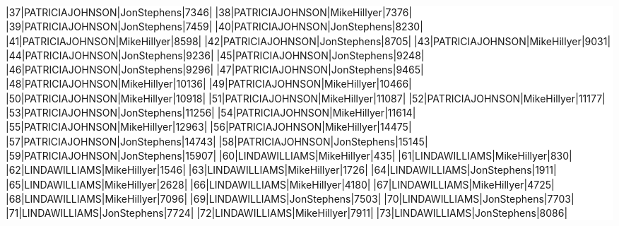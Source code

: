 |37|PATRICIAJOHNSON|JonStephens|7346|
|38|PATRICIAJOHNSON|MikeHillyer|7376|
|39|PATRICIAJOHNSON|JonStephens|7459|
|40|PATRICIAJOHNSON|JonStephens|8230|
|41|PATRICIAJOHNSON|MikeHillyer|8598|
|42|PATRICIAJOHNSON|JonStephens|8705|
|43|PATRICIAJOHNSON|MikeHillyer|9031|
|44|PATRICIAJOHNSON|JonStephens|9236|
|45|PATRICIAJOHNSON|JonStephens|9248|
|46|PATRICIAJOHNSON|JonStephens|9296|
|47|PATRICIAJOHNSON|JonStephens|9465|
|48|PATRICIAJOHNSON|MikeHillyer|10136|
|49|PATRICIAJOHNSON|MikeHillyer|10466|
|50|PATRICIAJOHNSON|MikeHillyer|10918|
|51|PATRICIAJOHNSON|MikeHillyer|11087|
|52|PATRICIAJOHNSON|MikeHillyer|11177|
|53|PATRICIAJOHNSON|JonStephens|11256|
|54|PATRICIAJOHNSON|MikeHillyer|11614|
|55|PATRICIAJOHNSON|MikeHillyer|12963|
|56|PATRICIAJOHNSON|MikeHillyer|14475|
|57|PATRICIAJOHNSON|JonStephens|14743|
|58|PATRICIAJOHNSON|JonStephens|15145|
|59|PATRICIAJOHNSON|JonStephens|15907|
|60|LINDAWILLIAMS|MikeHillyer|435|
|61|LINDAWILLIAMS|MikeHillyer|830|
|62|LINDAWILLIAMS|MikeHillyer|1546|
|63|LINDAWILLIAMS|MikeHillyer|1726|
|64|LINDAWILLIAMS|JonStephens|1911|
|65|LINDAWILLIAMS|MikeHillyer|2628|
|66|LINDAWILLIAMS|MikeHillyer|4180|
|67|LINDAWILLIAMS|MikeHillyer|4725|
|68|LINDAWILLIAMS|MikeHillyer|7096|
|69|LINDAWILLIAMS|JonStephens|7503|
|70|LINDAWILLIAMS|JonStephens|7703|
|71|LINDAWILLIAMS|JonStephens|7724|
|72|LINDAWILLIAMS|MikeHillyer|7911|
|73|LINDAWILLIAMS|JonStephens|8086|